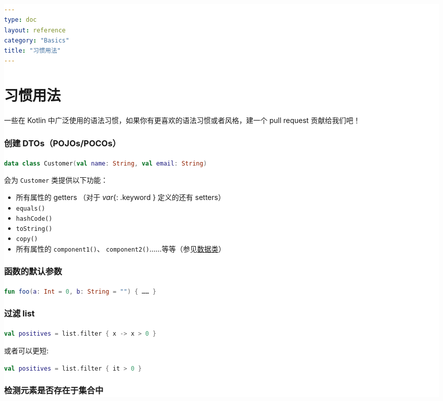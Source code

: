 ```yaml
---
type: doc
layout: reference
category: "Basics"
title: "习惯用法"
---
```


# 习惯用法

一些在 Kotlin 中广泛使用的语法习惯，如果你有更喜欢的语法习惯或者风格，建一个 pull request 贡献给我们吧！

### 创建 DTOs（POJOs/POCOs）


```kotlin
data class Customer(val name: String, val email: String)
```


会为 `Customer` 类提供以下功能：

* 所有属性的 getters （对于 *var*{: .keyword } 定义的还有 setters）
* `equals()`
* `hashCode()`
* `toString()`
* `copy()`
* 所有属性的 `component1()`、 `component2()`……等等（参见[数据类](data-classes.html)）


### 函数的默认参数


```kotlin
fun foo(a: Int = 0, b: String = "") { …… }
```


### 过滤 list


```kotlin
val positives = list.filter { x -> x > 0 }
```


或者可以更短:


```kotlin
val positives = list.filter { it > 0 }
```


### 检测元素是否存在于集合中


